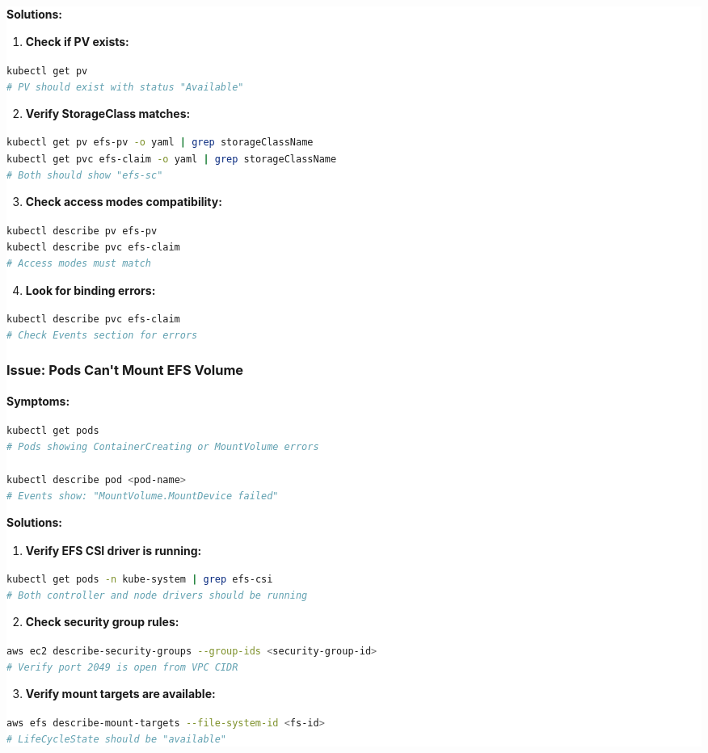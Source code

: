 **Solutions:**

1. **Check if PV exists:**
```bash
kubectl get pv
# PV should exist with status "Available"
```

2. **Verify StorageClass matches:**
```bash
kubectl get pv efs-pv -o yaml | grep storageClassName
kubectl get pvc efs-claim -o yaml | grep storageClassName
# Both should show "efs-sc"
```

3. **Check access modes compatibility:**
```bash
kubectl describe pv efs-pv
kubectl describe pvc efs-claim
# Access modes must match
```

4. **Look for binding errors:**
```bash
kubectl describe pvc efs-claim
# Check Events section for errors
```

### Issue: Pods Can't Mount EFS Volume

**Symptoms:**
```bash
kubectl get pods
# Pods showing ContainerCreating or MountVolume errors

kubectl describe pod <pod-name>
# Events show: "MountVolume.MountDevice failed"
```

**Solutions:**

1. **Verify EFS CSI driver is running:**
```bash
kubectl get pods -n kube-system | grep efs-csi
# Both controller and node drivers should be running
```

2. **Check security group rules:**
```bash
aws ec2 describe-security-groups --group-ids <security-group-id>
# Verify port 2049 is open from VPC CIDR
```

3. **Verify mount targets are available:**
```bash
aws efs describe-mount-targets --file-system-id <fs-id>
# LifeCycleState should be "available"
```
